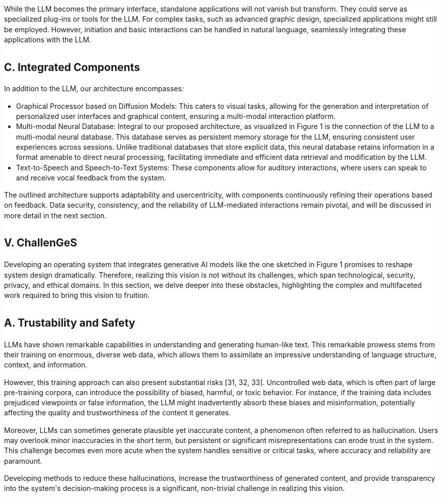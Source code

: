 While the LLM becomes the primary interface, standalone applications will not vanish but transform. They could serve as specialized plug-ins or tools for the LLM. For complex tasks, such as advanced graphic design, specialized applications might still be employed. However, initiation and basic interactions can be handled in natural language, seamlessly integrating these applications with the LLM.

## C. Integrated Components

In addition to the LLM, our architecture encompasses:

- Graphical Processor based on Diffusion Models: This caters to visual tasks, allowing for the generation and interpretation of personalized user interfaces and graphical content, ensuring a multi-modal interaction platform.
- Multi-modal Neural Database: Integral to our proposed architecture, as visualized in Figure 1 is the connection of the LLM to a multi-modal neural database. This database serves as persistent memory storage for the LLM, ensuring consistent user experiences across sessions. Unlike traditional databases that store explicit data, this neural database retains information in a format amenable to direct neural processing, facilitating immediate and efficient data retrieval and modification by the LLM.
- Text-to-Speech and Speech-to-Text Systems: These components allow for auditory interactions, where users can speak to and receive vocal feedback from the system.

The outlined architecture supports adaptability and usercentricity, with components continuously refining their operations based on feedback. Data security, consistency, and the reliability of LLM-mediated interactions remain pivotal, and will be discussed in more detail in the next section.

## V. ChallenGeS

Developing an operating system that integrates generative AI models like the one sketched in Figure 1 promises to reshape system design dramatically. Therefore, realizing this vision is not without its challenges, which span technological, security, privacy, and ethical domains. In this section, we delve deeper into these obstacles, highlighting the complex and multifaceted work required to bring this vision to fruition.

## A. Trustability and Safety

LLMs have shown remarkable capabilities in understanding and generating human-like text. This remarkable prowess stems from their training on enormous, diverse web data, which allows them to assimilate an impressive understanding of language structure, context, and information.

However, this training approach can also present substantial risks [31, 32, 33]. Uncontrolled web data, which is often part of large pre-training corpora, can introduce the possibility of biased, harmful, or toxic behavior. For instance, if the training data includes prejudiced viewpoints or false information, the LLM might inadvertently absorb these biases and misinformation, potentially affecting the quality and trustworthiness of the content it generates.

Moreover, LLMs can sometimes generate plausible yet inaccurate content, a phenomenon often referred to as hallucination. Users may overlook minor inaccuracies in the short term, but persistent or significant misrepresentations can erode trust in the system. This challenge becomes even more acute when the system handles sensitive or critical tasks, where accuracy and reliability are paramount.

Developing methods to reduce these hallucinations, increase the trustworthiness of generated content, and provide
transparency into the system's decision-making process is a significant, non-trivial challenge in realizing this vision.


[^0]:    ${ }^{\S}$ Equal contribution.